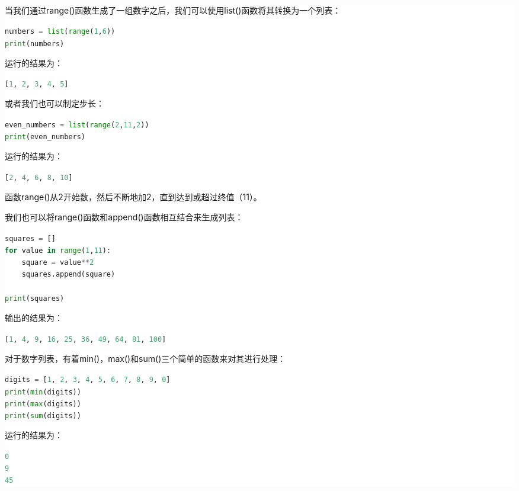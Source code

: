 当我们通过range()函数生成了一组数字之后，我们可以使用list()函数将其转换为一个列表：

```python
numbers = list(range(1,6))
print(numbers)
```

运行的结果为：

```python
[1, 2, 3, 4, 5]
```

或者我们也可以制定步长：

```python
even_numbers = list(range(2,11,2))
print(even_numbers)
```

运行的结果为：

```python
[2, 4, 6, 8, 10]
```

函数range()从2开始数，然后不断地加2，直到达到或超过终值（11）。

我们也可以将range()函数和append()函数相互结合来生成列表：

```python
squares = []
for value in range(1,11):
	square = value**2
	squares.append(square)

print(squares)
```

输出的结果为：

```python
[1, 4, 9, 16, 25, 36, 49, 64, 81, 100]
```

对于数字列表，有着min()，max()和sum()三个简单的函数来对其进行处理：

```python
digits = [1, 2, 3, 4, 5, 6, 7, 8, 9, 0]
print(min(digits))
print(max(digits))
print(sum(digits))
```

运行的结果为：

```python
0
9
45
```
